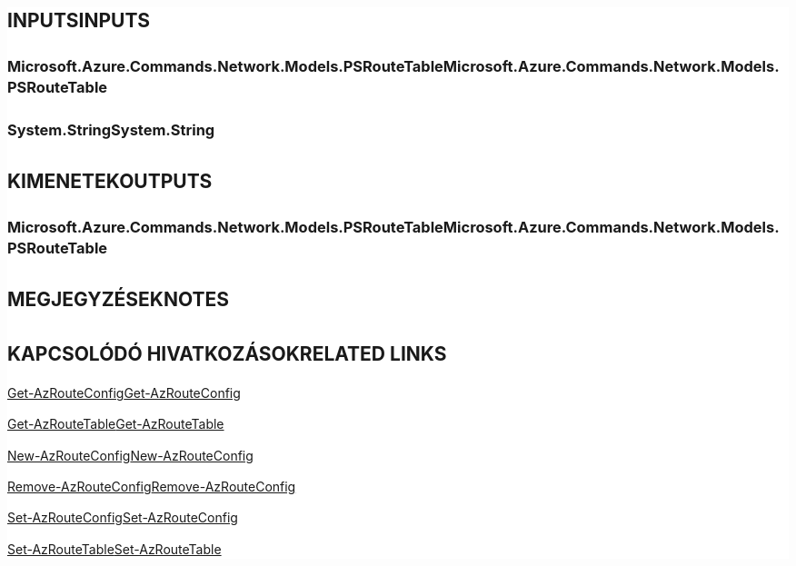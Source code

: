 ## <span data-ttu-id="7e00c-152">INPUTS</span><span class="sxs-lookup"><span data-stu-id="7e00c-152">INPUTS</span></span>

### <span data-ttu-id="7e00c-153">Microsoft.Azure.Commands.Network.Models.PSRouteTable</span><span class="sxs-lookup"><span data-stu-id="7e00c-153">Microsoft.Azure.Commands.Network.Models.PSRouteTable</span></span>

### <span data-ttu-id="7e00c-154">System.String</span><span class="sxs-lookup"><span data-stu-id="7e00c-154">System.String</span></span>

## <span data-ttu-id="7e00c-155">KIMENETEK</span><span class="sxs-lookup"><span data-stu-id="7e00c-155">OUTPUTS</span></span>

### <span data-ttu-id="7e00c-156">Microsoft.Azure.Commands.Network.Models.PSRouteTable</span><span class="sxs-lookup"><span data-stu-id="7e00c-156">Microsoft.Azure.Commands.Network.Models.PSRouteTable</span></span>

## <span data-ttu-id="7e00c-157">MEGJEGYZÉSEK</span><span class="sxs-lookup"><span data-stu-id="7e00c-157">NOTES</span></span>

## <span data-ttu-id="7e00c-158">KAPCSOLÓDÓ HIVATKOZÁSOK</span><span class="sxs-lookup"><span data-stu-id="7e00c-158">RELATED LINKS</span></span>

[<span data-ttu-id="7e00c-159">Get-AzRouteConfig</span><span class="sxs-lookup"><span data-stu-id="7e00c-159">Get-AzRouteConfig</span></span>](./Get-AzRouteConfig.md)

[<span data-ttu-id="7e00c-160">Get-AzRouteTable</span><span class="sxs-lookup"><span data-stu-id="7e00c-160">Get-AzRouteTable</span></span>](./Get-AzRouteTable.md)

[<span data-ttu-id="7e00c-161">New-AzRouteConfig</span><span class="sxs-lookup"><span data-stu-id="7e00c-161">New-AzRouteConfig</span></span>](./New-AzRouteConfig.md)

[<span data-ttu-id="7e00c-162">Remove-AzRouteConfig</span><span class="sxs-lookup"><span data-stu-id="7e00c-162">Remove-AzRouteConfig</span></span>](./Remove-AzRouteConfig.md)

[<span data-ttu-id="7e00c-163">Set-AzRouteConfig</span><span class="sxs-lookup"><span data-stu-id="7e00c-163">Set-AzRouteConfig</span></span>](./Set-AzRouteConfig.md)

[<span data-ttu-id="7e00c-164">Set-AzRouteTable</span><span class="sxs-lookup"><span data-stu-id="7e00c-164">Set-AzRouteTable</span></span>](./Set-AzRouteTable.md)


